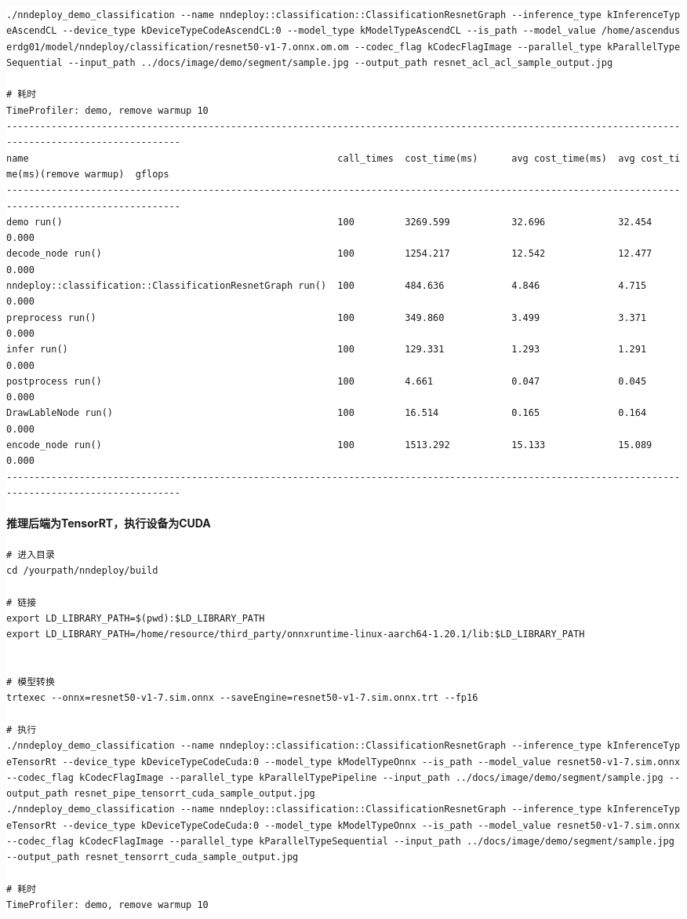 ```shell
./nndeploy_demo_classification --name nndeploy::classification::ClassificationResnetGraph --inference_type kInferenceTypeAscendCL --device_type kDeviceTypeCodeAscendCL:0 --model_type kModelTypeAscendCL --is_path --model_value /home/ascenduserdg01/model/nndeploy/classification/resnet50-v1-7.onnx.om.om --codec_flag kCodecFlagImage --parallel_type kParallelTypeSequential --input_path ../docs/image/demo/segment/sample.jpg --output_path resnet_acl_acl_sample_output.jpg

# 耗时
TimeProfiler: demo, remove warmup 10
-------------------------------------------------------------------------------------------------------------------------------------------------------
name                                                       call_times  cost_time(ms)      avg cost_time(ms)  avg cost_time(ms)(remove warmup)  gflops
-------------------------------------------------------------------------------------------------------------------------------------------------------
demo run()                                                 100         3269.599           32.696             32.454                            0.000 
decode_node run()                                          100         1254.217           12.542             12.477                            0.000 
nndeploy::classification::ClassificationResnetGraph run()  100         484.636            4.846              4.715                             0.000 
preprocess run()                                           100         349.860            3.499              3.371                             0.000 
infer run()                                                100         129.331            1.293              1.291                             0.000 
postprocess run()                                          100         4.661              0.047              0.045                             0.000 
DrawLableNode run()                                        100         16.514             0.165              0.164                             0.000 
encode_node run()                                          100         1513.292           15.133             15.089                            0.000 
-------------------------------------------------------------------------------------------------------------------------------------------------------
```

#### 推理后端为TensorRT，执行设备为CUDA

```shell
# 进入目录
cd /yourpath/nndeploy/build

# 链接
export LD_LIBRARY_PATH=$(pwd):$LD_LIBRARY_PATH
export LD_LIBRARY_PATH=/home/resource/third_party/onnxruntime-linux-aarch64-1.20.1/lib:$LD_LIBRARY_PATH


# 模型转换
trtexec --onnx=resnet50-v1-7.sim.onnx --saveEngine=resnet50-v1-7.sim.onnx.trt --fp16

# 执行
./nndeploy_demo_classification --name nndeploy::classification::ClassificationResnetGraph --inference_type kInferenceTypeTensorRt --device_type kDeviceTypeCodeCuda:0 --model_type kModelTypeOnnx --is_path --model_value resnet50-v1-7.sim.onnx --codec_flag kCodecFlagImage --parallel_type kParallelTypePipeline --input_path ../docs/image/demo/segment/sample.jpg --output_path resnet_pipe_tensorrt_cuda_sample_output.jpg
./nndeploy_demo_classification --name nndeploy::classification::ClassificationResnetGraph --inference_type kInferenceTypeTensorRt --device_type kDeviceTypeCodeCuda:0 --model_type kModelTypeOnnx --is_path --model_value resnet50-v1-7.sim.onnx --codec_flag kCodecFlagImage --parallel_type kParallelTypeSequential --input_path ../docs/image/demo/segment/sample.jpg --output_path resnet_tensorrt_cuda_sample_output.jpg

# 耗时
TimeProfiler: demo, remove warmup 10
```